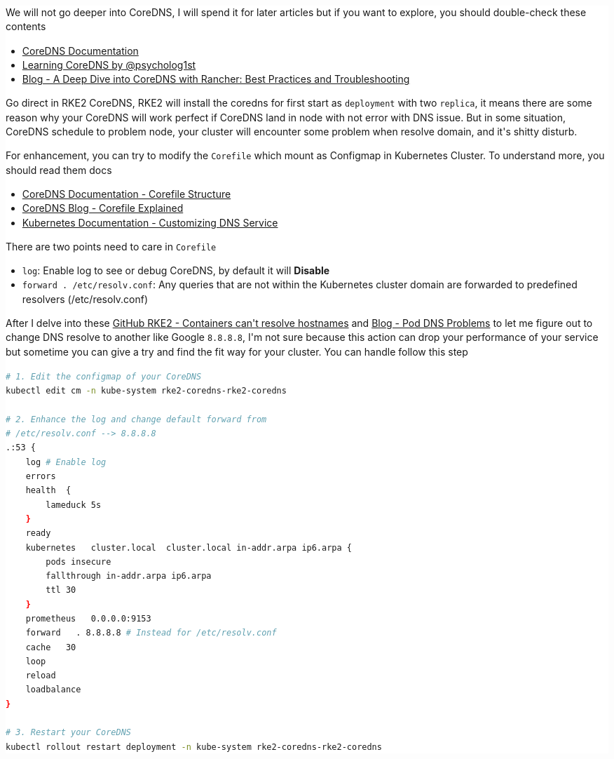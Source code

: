 We will not go deeper into CoreDNS, I will spend it for later articles but if you want to explore, you should double-check these contents

- [CoreDNS Documentation](https://coredns.io/manual/toc/)
- [Learning CoreDNS by @psycholog1st](https://hackmd.io/@psycholog1st/HkTKMApfgx)
- [Blog - A Deep Dive into CoreDNS with Rancher: Best Practices and Troubleshooting](https://support.tools/coredns-and-rancher/)

Go direct in RKE2 CoreDNS, RKE2 will install the coredns for first start as `deployment` with two `replica`, it means there are some reason why your CoreDNS will work perfect if CoreDNS land in node with not error with DNS issue. But in some situation, CoreDNS schedule to problem node, your cluster will encounter some problem when resolve domain, and it's shitty disturb.

For enhancement, you can try to modify the `Corefile` which mount as Configmap in Kubernetes Cluster. To understand more, you should read them docs

- [CoreDNS Documentation - Corefile Structure](https://coredns.io/manual/toc/#configuration)
- [CoreDNS Blog - Corefile Explained](https://coredns.io/2017/07/23/corefile-explained/)
- [Kubernetes Documentation - Customizing DNS Service](https://kubernetes.io/docs/tasks/administer-cluster/dns-custom-nameservers/)

There are two points need to care in `Corefile`

- `log`: Enable log to see or debug CoreDNS, by default it will **Disable**
- `forward . /etc/resolv.conf`: Any queries that are not within the Kubernetes cluster domain are forwarded to predefined resolvers (/etc/resolv.conf)

After I delve into these [GitHub RKE2 - Containers can't resolve hostnames](https://github.com/rancher/rke2/discussions/6168) and [Blog - Pod DNS Problems](https://blog.differentpla.net/blog/2022/02/25/pod-dns-problems/) to let me figure out to change DNS resolve to another like Google `8.8.8.8`, I'm not sure because this action can drop your performance of your service but sometime you can give a try and find the fit way for your cluster. You can handle follow this step

```bash {7,19}
# 1. Edit the configmap of your CoreDNS
kubectl edit cm -n kube-system rke2-coredns-rke2-coredns

# 2. Enhance the log and change default forward from
# /etc/resolv.conf --> 8.8.8.8
.:53 {
	log # Enable log
	errors 
	health  {
		lameduck 5s
	}
	ready 
	kubernetes   cluster.local  cluster.local in-addr.arpa ip6.arpa {
		pods insecure
		fallthrough in-addr.arpa ip6.arpa
		ttl 30
	}
	prometheus   0.0.0.0:9153
	forward   . 8.8.8.8 # Instead for /etc/resolv.conf
	cache   30
	loop 
	reload 
	loadbalance 
}

# 3. Restart your CoreDNS
kubectl rollout restart deployment -n kube-system rke2-coredns-rke2-coredns
```

